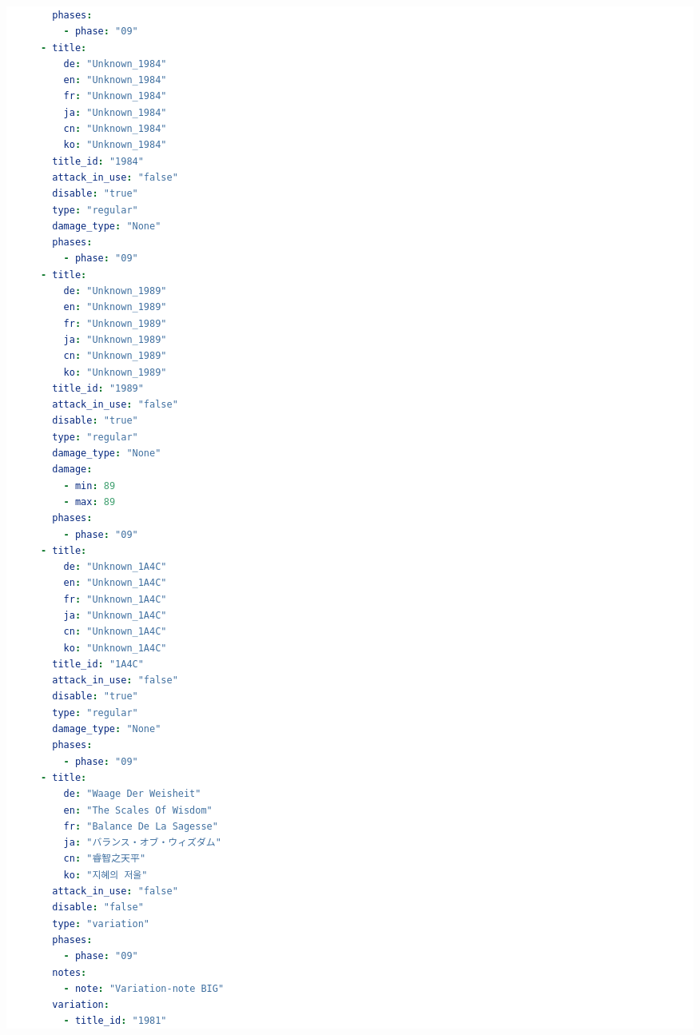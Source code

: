```yaml
        phases:
          - phase: "09"
      - title:
          de: "Unknown_1984"
          en: "Unknown_1984"
          fr: "Unknown_1984"
          ja: "Unknown_1984"
          cn: "Unknown_1984"
          ko: "Unknown_1984"
        title_id: "1984"
        attack_in_use: "false"
        disable: "true"
        type: "regular"
        damage_type: "None"
        phases:
          - phase: "09"
      - title:
          de: "Unknown_1989"
          en: "Unknown_1989"
          fr: "Unknown_1989"
          ja: "Unknown_1989"
          cn: "Unknown_1989"
          ko: "Unknown_1989"
        title_id: "1989"
        attack_in_use: "false"
        disable: "true"
        type: "regular"
        damage_type: "None"
        damage:
          - min: 89
          - max: 89
        phases:
          - phase: "09"
      - title:
          de: "Unknown_1A4C"
          en: "Unknown_1A4C"
          fr: "Unknown_1A4C"
          ja: "Unknown_1A4C"
          cn: "Unknown_1A4C"
          ko: "Unknown_1A4C"
        title_id: "1A4C"
        attack_in_use: "false"
        disable: "true"
        type: "regular"
        damage_type: "None"
        phases:
          - phase: "09"
      - title:
          de: "Waage Der Weisheit"
          en: "The Scales Of Wisdom"
          fr: "Balance De La Sagesse"
          ja: "バランス・オブ・ウィズダム"
          cn: "睿智之天平"
          ko: "지혜의 저울"
        attack_in_use: "false"
        disable: "false"
        type: "variation"
        phases:
          - phase: "09"
        notes:
          - note: "Variation-note BIG"
        variation:
          - title_id: "1981"
```